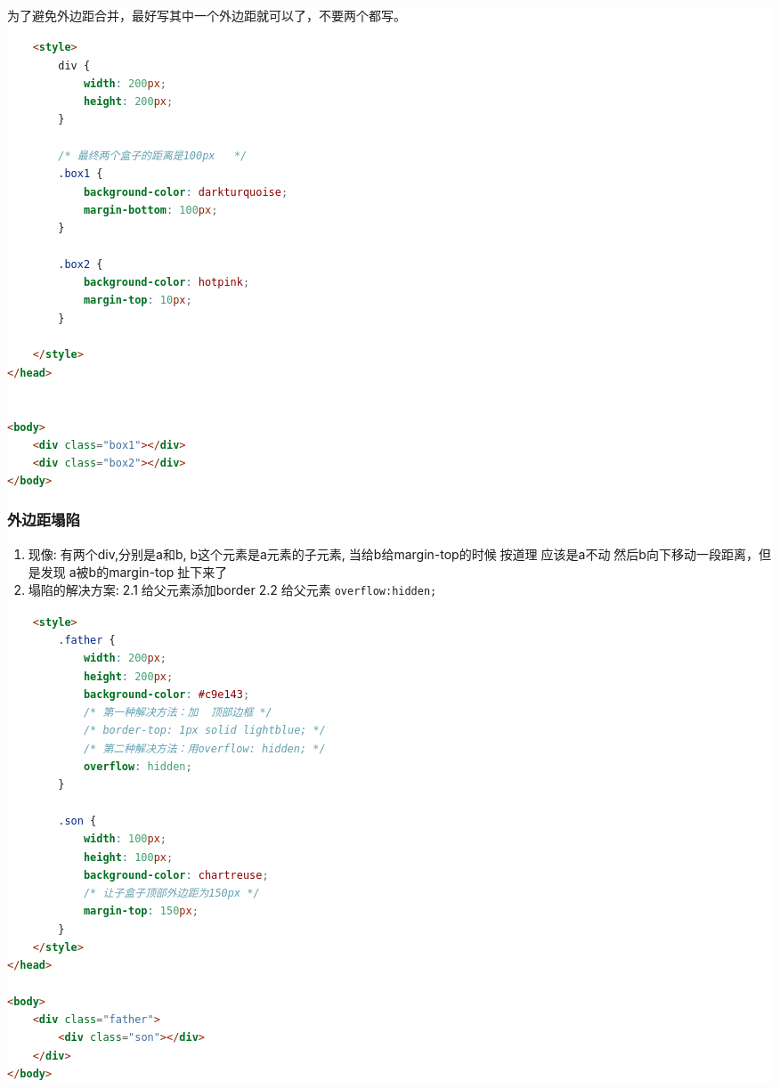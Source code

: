 为了避免外边距合并，最好写其中一个外边距就可以了，不要两个都写。

```html
    <style>
        div {
            width: 200px;
            height: 200px;
        }

        /* 最终两个盒子的距离是100px   */
        .box1 {
            background-color: darkturquoise;
            margin-bottom: 100px;
        }

        .box2 {
            background-color: hotpink;
            margin-top: 10px;
        }
        
    </style>
</head>


<body>
    <div class="box1"></div>
    <div class="box2"></div>
</body>
```

### 外边距塌陷

1. 现像: 有两个div,分别是a和b, b这个元素是a元素的子元素, 当给b给margin-top的时候 按道理 应该是a不动
   		然后b向下移动一段距离，但是发现 a被b的margin-top 扯下来了
2. 塌陷的解决方案: 
   			2.1 给父元素添加border
      			2.2 给父元素 `overflow:hidden;`

```html
    <style>
        .father {
            width: 200px;
            height: 200px;
            background-color: #c9e143;
            /* 第一种解决方法：加  顶部边框 */
            /* border-top: 1px solid lightblue; */
            /* 第二种解决方法：用overflow: hidden; */
            overflow: hidden;
        }

        .son {
            width: 100px;
            height: 100px;
            background-color: chartreuse;
            /* 让子盒子顶部外边距为150px */
            margin-top: 150px;
        }
    </style>
</head>

<body>
    <div class="father">
        <div class="son"></div>
    </div>
</body>
```